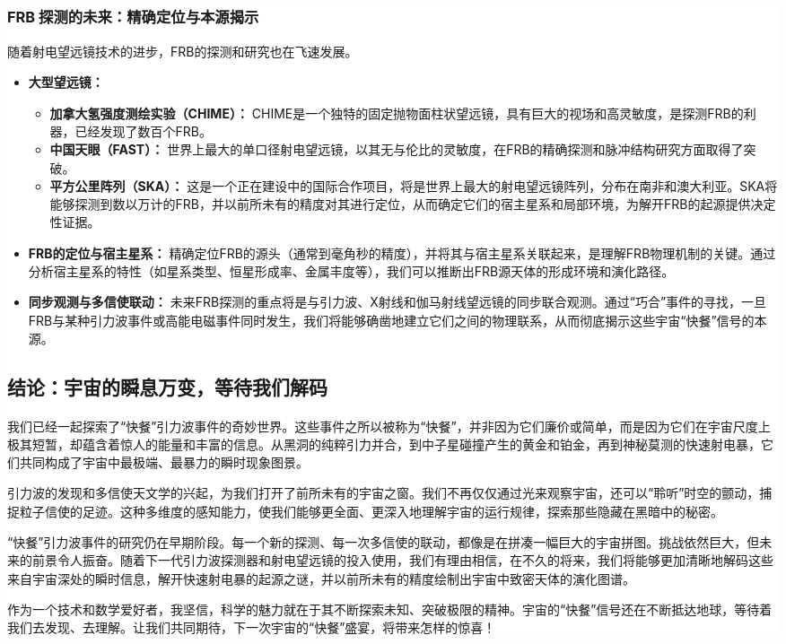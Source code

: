 ### FRB 探测的未来：精确定位与本源揭示

随着射电望远镜技术的进步，FRB的探测和研究也在飞速发展。

*   **大型望远镜：**
    *   **加拿大氢强度测绘实验（CHIME）：** CHIME是一个独特的固定抛物面柱状望远镜，具有巨大的视场和高灵敏度，是探测FRB的利器，已经发现了数百个FRB。
    *   **中国天眼（FAST）：** 世界上最大的单口径射电望远镜，以其无与伦比的灵敏度，在FRB的精确探测和脉冲结构研究方面取得了突破。
    *   **平方公里阵列（SKA）：** 这是一个正在建设中的国际合作项目，将是世界上最大的射电望远镜阵列，分布在南非和澳大利亚。SKA将能够探测到数以万计的FRB，并以前所未有的精度对其进行定位，从而确定它们的宿主星系和局部环境，为解开FRB的起源提供决定性证据。

*   **FRB的定位与宿主星系：** 精确定位FRB的源头（通常到毫角秒的精度），并将其与宿主星系关联起来，是理解FRB物理机制的关键。通过分析宿主星系的特性（如星系类型、恒星形成率、金属丰度等），我们可以推断出FRB源天体的形成环境和演化路径。

*   **同步观测与多信使联动：** 未来FRB探测的重点将是与引力波、X射线和伽马射线望远镜的同步联合观测。通过“巧合”事件的寻找，一旦FRB与某种引力波事件或高能电磁事件同时发生，我们将能够确凿地建立它们之间的物理联系，从而彻底揭示这些宇宙“快餐”信号的本源。

## 结论：宇宙的瞬息万变，等待我们解码

我们已经一起探索了“快餐”引力波事件的奇妙世界。这些事件之所以被称为“快餐”，并非因为它们廉价或简单，而是因为它们在宇宙尺度上极其短暂，却蕴含着惊人的能量和丰富的信息。从黑洞的纯粹引力并合，到中子星碰撞产生的黄金和铂金，再到神秘莫测的快速射电暴，它们共同构成了宇宙中最极端、最暴力的瞬时现象图景。

引力波的发现和多信使天文学的兴起，为我们打开了前所未有的宇宙之窗。我们不再仅仅通过光来观察宇宙，还可以“聆听”时空的颤动，捕捉粒子信使的足迹。这种多维度的感知能力，使我们能够更全面、更深入地理解宇宙的运行规律，探索那些隐藏在黑暗中的秘密。

“快餐”引力波事件的研究仍在早期阶段。每一个新的探测、每一次多信使的联动，都像是在拼凑一幅巨大的宇宙拼图。挑战依然巨大，但未来的前景令人振奋。随着下一代引力波探测器和射电望远镜的投入使用，我们有理由相信，在不久的将来，我们将能够更加清晰地解码这些来自宇宙深处的瞬时信息，解开快速射电暴的起源之谜，并以前所未有的精度绘制出宇宙中致密天体的演化图谱。

作为一个技术和数学爱好者，我坚信，科学的魅力就在于其不断探索未知、突破极限的精神。宇宙的“快餐”信号还在不断抵达地球，等待着我们去发现、去理解。让我们共同期待，下一次宇宙的“快餐”盛宴，将带来怎样的惊喜！